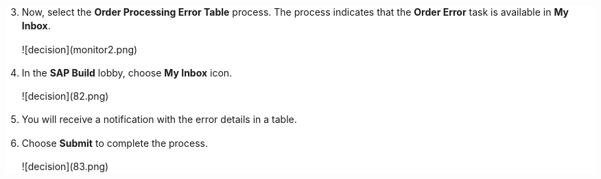 3. Now, select the **Order Processing Error Table** process. The process indicates that the **Order Error** task is available in **My Inbox**.

    <!-- border -->![decision](monitor2.png)

4. In the **SAP Build** lobby, choose **My Inbox** icon.

    <!-- border -->![decision](82.png)

5. You will receive a notification with the error details in a table.
   
6. Choose **Submit** to complete the process.

    <!-- border -->![decision](83.png)